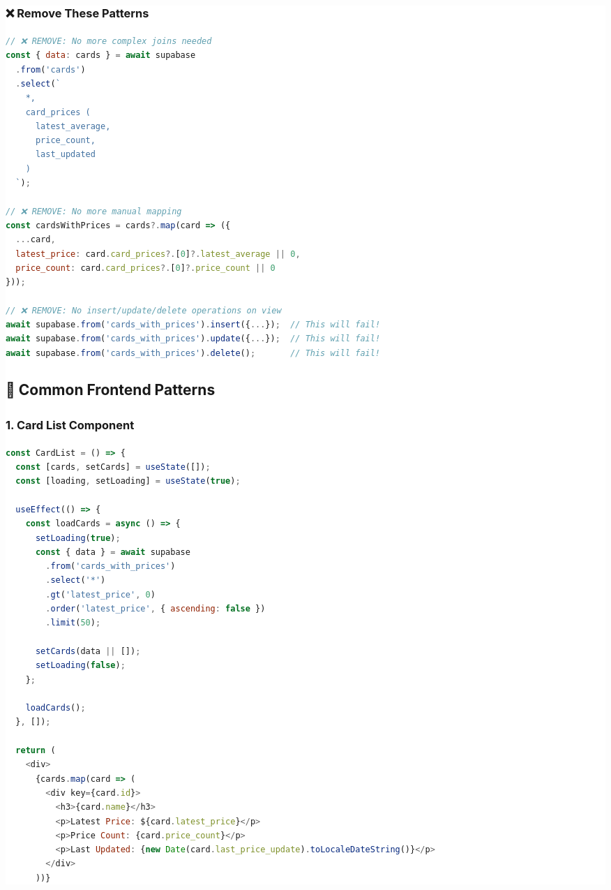 ### ❌ **Remove These Patterns**

```javascript
// ❌ REMOVE: No more complex joins needed
const { data: cards } = await supabase
  .from('cards')
  .select(`
    *,
    card_prices (
      latest_average,
      price_count,
      last_updated
    )
  `);

// ❌ REMOVE: No more manual mapping
const cardsWithPrices = cards?.map(card => ({
  ...card,
  latest_price: card.card_prices?.[0]?.latest_average || 0,
  price_count: card.card_prices?.[0]?.price_count || 0
}));

// ❌ REMOVE: No insert/update/delete operations on view
await supabase.from('cards_with_prices').insert({...});  // This will fail!
await supabase.from('cards_with_prices').update({...});  // This will fail!
await supabase.from('cards_with_prices').delete();       // This will fail!
```

## 🎯 **Common Frontend Patterns**

### 1. **Card List Component**
```javascript
const CardList = () => {
  const [cards, setCards] = useState([]);
  const [loading, setLoading] = useState(true);

  useEffect(() => {
    const loadCards = async () => {
      setLoading(true);
      const { data } = await supabase
        .from('cards_with_prices')
        .select('*')
        .gt('latest_price', 0)
        .order('latest_price', { ascending: false })
        .limit(50);
        
      setCards(data || []);
      setLoading(false);
    };

    loadCards();
  }, []);

  return (
    <div>
      {cards.map(card => (
        <div key={card.id}>
          <h3>{card.name}</h3>
          <p>Latest Price: ${card.latest_price}</p>
          <p>Price Count: {card.price_count}</p>
          <p>Last Updated: {new Date(card.last_price_update).toLocaleDateString()}</p>
        </div>
      ))}
```